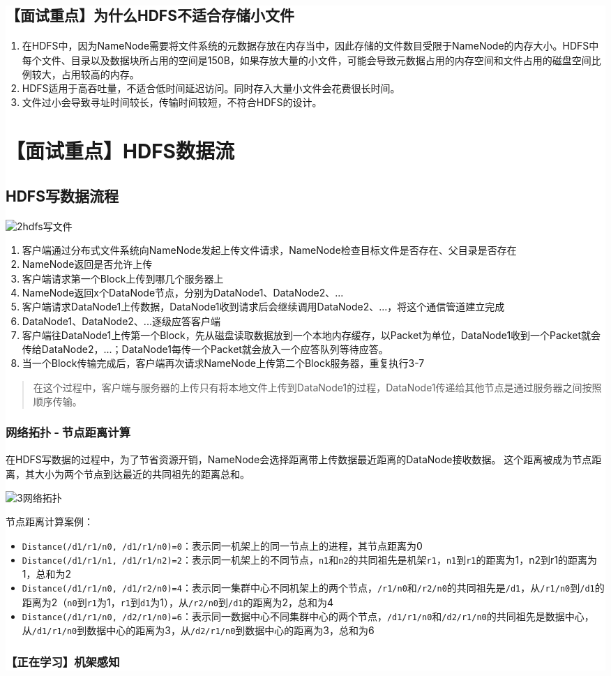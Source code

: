

## 【面试重点】为什么HDFS不适合存储小文件

1. 在HDFS中，因为NameNode需要将文件系统的元数据存放在内存当中，因此存储的文件数目受限于NameNode的内存大小。HDFS中每个文件、目录以及数据块所占用的空间是150B，如果存放大量的小文件，可能会导致元数据占用的内存空间和文件占用的磁盘空间比例较大，占用较高的内存。
2. HDFS适用于高吞吐量，不适合低时间延迟访问。同时存入大量小文件会花费很长时间。
3. 文件过小会导致寻址时间较长，传输时间较短，不符合HDFS的设计。



# 【面试重点】HDFS数据流

## HDFS写数据流程



![2hdfs写文件](https://picgo.kwcoder.club/202206/202207072212255.png)





1. 客户端通过分布式文件系统向NameNode发起上传文件请求，NameNode检查目标文件是否存在、父目录是否存在
2. NameNode返回是否允许上传
3. 客户端请求第一个Block上传到哪几个服务器上
4. NameNode返回x个DataNode节点，分别为DataNode1、DataNode2、...
5. 客户端请求DataNode1上传数据，DataNode1收到请求后会继续调用DataNode2、...，将这个通信管道建立完成
6. DataNode1、DataNode2、...逐级应答客户端
7. 客户端往DataNode1上传第一个Block，先从磁盘读取数据放到一个本地内存缓存，以Packet为单位，DataNode1收到一个Packet就会传给DataNode2，...；DataNode1每传一个Packet就会放入一个应答队列等待应答。
8. 当一个Block传输完成后，客户端再次请求NameNode上传第二个Block服务器，重复执行3-7

> 在这个过程中，客户端与服务器的上传只有将本地文件上传到DataNode1的过程，DataNode1传递给其他节点是通过服务器之间按照顺序传输。

### 网络拓扑 - 节点距离计算

在HDFS写数据的过程中，为了节省资源开销，NameNode会选择距离带上传数据最近距离的DataNode接收数据。
这个距离被成为节点距离，其大小为两个节点到达最近的共同祖先的距离总和。



![3网络拓扑](https://picgo.kwcoder.club/202206/202207072213264.png)





节点距离计算案例： 
- `Distance(/d1/r1/n0, /d1/r1/n0)=0`：表示同一机架上的同一节点上的进程，其节点距离为0
- `Distance(/d1/r1/n1, /d1/r1/n2)=2`：表示同一机架上的不同节点，`n1`和`n2`的共同祖先是机架`r1`，`n1`到`r1`的距离为1，n2到r1的距离为1，总和为2
- `Distance(/d1/r1/n0, /d1/r2/n0)=4`：表示同一集群中心不同机架上的两个节点，`/r1/n0`和`/r2/n0`的共同祖先是`/d1`，从`/r1/n0`到`/d1`的距离为2（`n0`到`r1`为1，`r1`到`d1`为1），从`/r2/n0`到`/d1`的距离为2，总和为4
- `Distance(/d1/r1/n0, /d2/r1/n0)=6`：表示同一数据中心不同集群中心的两个节点，`/d1/r1/n0`和`/d2/r1/n0`的共同祖先是数据中心，从`/d1/r1/n0`到数据中心的距离为3，从`/d2/r1/n0`到数据中心的距离为3，总和为6

### 【正在学习】机架感知
